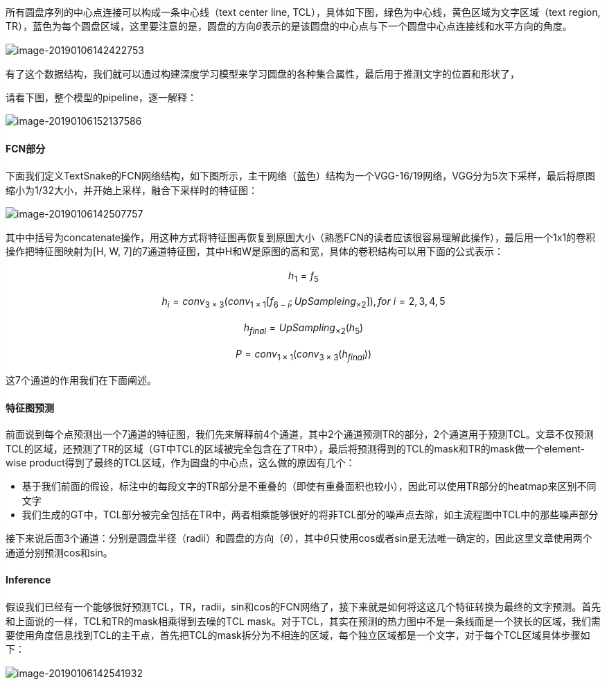 所有圆盘序列的中心点连接可以构成一条中心线（text center line, TCL），具体如下图，绿色为中心线，黄色区域为文字区域（text region, TR），蓝色为每个圆盘区域，这里要注意的是，圆盘的方向$\theta$表示的是该圆盘的中心点与下一个圆盘中心点连接线和水平方向的角度。

![image-20190106142422753](http://princepicbed.oss-cn-beijing.aliyuncs.com/blog_201901061654450787.png)

有了这个数据结构，我们就可以通过构建深度学习模型来学习圆盘的各种集合属性，最后用于推测文字的位置和形状了，

请看下图，整个模型的pipeline，逐一解释：

![image-20190106152137586](http://princepicbed.oss-cn-beijing.aliyuncs.com/blog_201901061654450715.png)

#### FCN部分

下面我们定义TextSnake的FCN网络结构，如下图所示，主干网络（蓝色）结构为一个VGG-16/19网络，VGG分为5次下采样，最后将原图缩小为1/32大小，并开始上采样，融合下采样时的特征图：

![image-20190106142507757](http://princepicbed.oss-cn-beijing.aliyuncs.com/blog_201901061654460832.png)

其中中括号为concatenate操作，用这种方式将特征图再恢复到原图大小（熟悉FCN的读者应该很容易理解此操作），最后用一个1x1的卷积操作把特征图映射为[H, W, 7]的7通道特征图，其中H和W是原图的高和宽，具体的卷积结构可以用下面的公式表示：

$$
h_1 = f_5
$$

$$
h_i = conv_{3 \times 3}(conv_{1 \times 1}[f_{6 - i}; UpSampleing_{\times 2}]), for\  i =2, 3, 4, 5
$$

$$
h_{final} = UpSampling_{\times2}(h_5)
$$

$$
P = conv_{1 \times 1}(conv_{3 \times 3}(h_{final}))
$$


这7个通道的作用我们在下面阐述。

#### 特征图预测

前面说到每个点预测出一个7通道的特征图，我们先来解释前4个通道，其中2个通道预测TR的部分，2个通道用于预测TCL。文章不仅预测TCL的区域，还预测了TR的区域（GT中TCL的区域被完全包含在了TR中），最后将预测得到的TCL的mask和TR的mask做一个element-wise product得到了最终的TCL区域，作为圆盘的中心点，这么做的原因有几个：

- 基于我们前面的假设，标注中的每段文字的TR部分是不重叠的（即使有重叠面积也较小），因此可以使用TR部分的heatmap来区别不同文字
- 我们生成的GT中，TCL部分被完全包括在TR中，两者相乘能够很好的将非TCL部分的噪声点去除，如主流程图中TCL中的那些噪声部分

接下来说后面3个通道：分别是圆盘半径（radii）和圆盘的方向（$\theta$），其中$\theta$只使用cos或者sin是无法唯一确定的，因此这里文章使用两个通道分别预测cos和sin。

#### Inference

假设我们已经有一个能够很好预测TCL，TR，radii，sin和cos的FCN网络了，接下来就是如何将这这几个特征转换为最终的文字预测。首先和上面说的一样，TCL和TR的mask相乘得到去噪的TCL mask。对于TCL，其实在预测的热力图中不是一条线而是一个狭长的区域，我们需要使用角度信息找到TCL的主干点，首先把TCL的mask拆分为不相连的区域，每个独立区域都是一个文字，对于每个TCL区域具体步骤如下：

![image-20190106142541932](http://princepicbed.oss-cn-beijing.aliyuncs.com/blog_201901061654460871.png)
